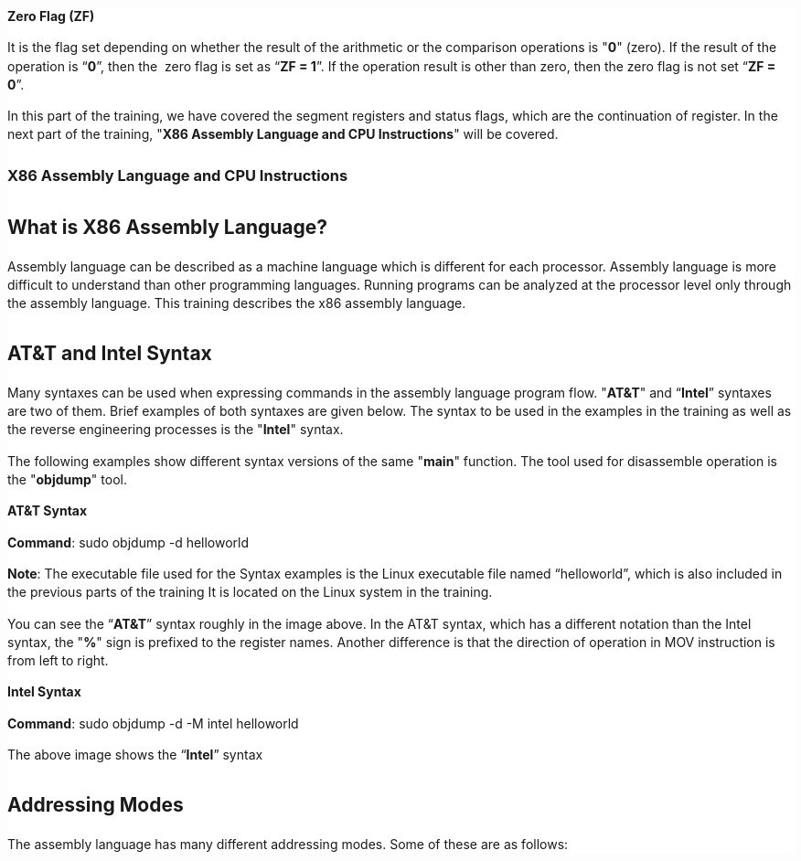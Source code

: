  
  

**Zero Flag (ZF)**

It is the flag set depending on whether the result of the arithmetic or the comparison operations is "**0**" (zero). If the result of the operation is “**0**”, then the  zero flag is set as “**ZF = 1**”. If the operation result is other than zero, then the zero flag is not set “**ZF = 0**”.  
  
In this part of the training, we have covered the segment registers and status flags, which are the continuation of register. In the next part of the training, "**X86 Assembly Language and CPU Instructions**" will be covered.


### X86 Assembly Language and CPU Instructions


## What is X86 Assembly Language?

Assembly language can be described as a machine language which is different for each processor. Assembly language is more difficult to understand than other programming languages. Running programs can be analyzed at the processor level only through the assembly language. This training describes the x86 assembly language.


## AT&T and Intel Syntax

Many syntaxes can be used when expressing commands in the assembly language program flow. "**AT&T**" and “**Intel**” syntaxes are two of them. Brief examples of both syntaxes are given below. The syntax to be used in the examples in the training as well as the reverse engineering processes is the "**Intel**" syntax.

The following examples show different syntax versions of the same "**main**" function. The tool used for disassemble operation is the "**objdump**" tool.


**AT&T Syntax**


**Command**: sudo objdump -d helloworld

**Note**: The executable file used for the Syntax examples is the Linux executable file named “helloworld”, which is also included in the previous parts of the training It is located on the Linux system in the training.

You can see the “**AT&T**” syntax roughly in the image above. In the AT&T syntax, which has a different notation than the Intel syntax, the "**%**" sign is prefixed to the register names. Another difference is that the direction of operation in MOV instruction is from left to right.

**Intel Syntax**

**Command**: sudo objdump -d -M intel helloworld

The above image shows the “**Intel**” syntax
## Addressing Modes

The assembly language has many different addressing modes. Some of these are as follows: 
